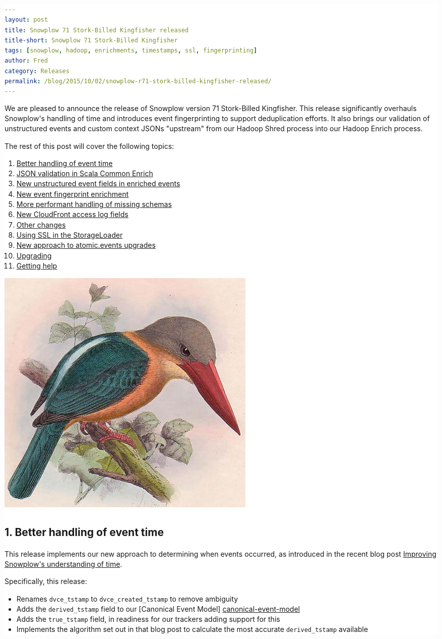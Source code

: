 ```yaml
---
layout: post
title: Snowplow 71 Stork-Billed Kingfisher released
title-short: Snowplow 71 Stork-Billed Kingfisher
tags: [snowplow, hadoop, enrichments, timestamps, ssl, fingerprinting]
author: Fred
category: Releases
permalink: /blog/2015/10/02/snowplow-r71-stork-billed-kingfisher-released/
---
```


We are pleased to announce the release of Snowplow version 71 Stork-Billed Kingfisher. This release significantly overhauls Snowplow's handling of time and introduces event fingerprinting to support deduplication efforts. It also brings our validation of unstructured events and custom context JSONs "upstream" from our Hadoop Shred process into our Hadoop Enrich process.

The rest of this post will cover the following topics:

1. [Better handling of event time](/blog/2015/10/02/snowplow-r71-stork-billed-kingfisher-released#tstamps)
2. [JSON validation in Scala Common Enrich](/blog/2015/10/02/snowplow-r71-stork-billed-kingfisher-released#json-validation)
3. [New unstructured event fields in enriched events](/blog/2015/10/02/snowplow-r71-stork-billed-kingfisher-released#new-fields)
4. [New event fingerprint enrichment](/blog/2015/10/02/snowplow-r71-stork-billed-kingfisher-released#fingerprint)
5. [More performant handling of missing schemas](/blog/2015/10/02/snowplow-r71-stork-billed-kingfisher-released#missing-schemas)
6. [New CloudFront access log fields](/blog/2015/10/02/snowplow-r71-stork-billed-kingfisher-released#access-log)
7. [Other changes](/blog/2015/10/02/snowplow-r71-stork-billed-kingfisher-released#other-changes)
8. [Using SSL in the StorageLoader](/blog/2015/10/02/snowplow-r71-stork-billed-kingfisher-released#sslmode)
9. [New approach to atomic.events upgrades](/blog/2015/10/02/snowplow-r71-stork-billed-kingfisher-released#table-upgrades)
10. [Upgrading](/blog/2015/10/02/snowplow-r71-stork-billed-kingfisher-released#upgrading)
11. [Getting help](/blog/2015/10/02/snowplow-r71-stork-billed-kingfisher-released#help)

![stork-billed-kingfisher][stork-billed-kingfisher]



<h2 id="tstamps">1. Better handling of event time</h2>

This release implements our new approach to determining when events occurred, as introduced in the recent blog post [Improving Snowplow's understanding of time][timestamps-post].

Specifically, this release:

* Renames `dvce_tstamp` to `dvce_created_tstamp` to remove ambiguity
* Adds the `derived_tstamp` field to our [Canonical Event Model] [canonical-event-model]
* Adds the `true_tstamp` field, in readiness for our trackers adding support for this
* Implements the algorithm set out in that blog post to calculate the most accurate `derived_tstamp` available


[timestamps-post]: /blog/2015/09/15/improving-snowplows-understanding-of-time/
[duplicate-event-post]: /blog/2015/08/19/dealing-with-duplicate-event-ids/
[stork-billed-kingfisher]: /assets/img/blog/2015/09/stork-billed-kingfisher.jpg
[danisola]: https://github.com/danisola
[dennisatspaceape]: https://github.com/dennisatspaceape
[access-logs]: http://aws.amazon.com/releasenotes/CloudFront/6827606387084636
[uau]: https://github.com/HaraldWalker/user-agent-utils
[example-event-fingerprint]: https://github.com/snowplow/snowplow/blob/master/3-enrich/config/enrichments/event_fingerprint_enrichment.json
[redshift-comment]: http://docs.aws.amazon.com/redshift/latest/dg/r_COMMENT.html
[canonical-event-model]: https://github.com/snowplow/snowplow/wiki/canonical-event-model
[tracker-protocol]: https://github.com/snowplow/snowplow/wiki/snowplow-tracker-protocol
[event-fingerprint-enrichment]: https://github.com/snowplow/snowplow/wiki/Event-fingerprint-enrichment
[access-log-input]: https://github.com/snowplow/snowplow/wiki/EmrEtlRunner-Input-Formats#14-tsvcomamazonawscloudfrontwd_access_log
[cloudfront-access-log-migration]: https://github.com/snowplow/snowplow/blob/master/4-storage/redshift-storage/sql/com.amazon.aws.cloudfront/migrate_wd_access_log_1_r3_to_r4.sql
[redshift-migration]: https://github.com/snowplow/snowplow/blob/master/4-storage/redshift-storage/sql/migrate_0.6.0_to_0.7.0.sql
[postgres-migration]: https://github.com/snowplow/snowplow/blob/master/4-storage/postgres-storage/sql/migrate_0.5.0_to_0.6.0.sql
[cloudfront-migration]: https://github.com/snowplow/snowplow/blob/master/4-storage/redshift-storage/sql/com.amazon.aws.cloudfront/migrate_wd_access_log_1_r3_to_r4
[app-dl]: http://dl.bintray.com/snowplow/snowplow-generic/snowplow_emr_r71_stork_billed_kingfisher.zip
[1611]: https://github.com/snowplow/snowplow/issues/1611
[1720]: https://github.com/snowplow/snowplow/issues/1720
[1669]: https://github.com/snowplow/snowplow/issues/1839
[1839]: https://github.com/snowplow/snowplow/issues/1839
[1905]: https://github.com/snowplow/snowplow/issues/1905
[1936]: https://github.com/snowplow/snowplow/issues/1936
[1954]: https://github.com/snowplow/snowplow/issues/1954
[1974]: https://github.com/snowplow/snowplow/issues/1974
[1950]: https://github.com/snowplow/snowplow/issues/1950
[r71-release]: https://github.com/snowplow/snowplow/releases/tag/r71-stork-billed-kingfisher
[issues]: https://github.com/snowplow/snowplow/issues
[talk-to-us]: https://github.com/snowplow/snowplow/wiki/Talk-to-us